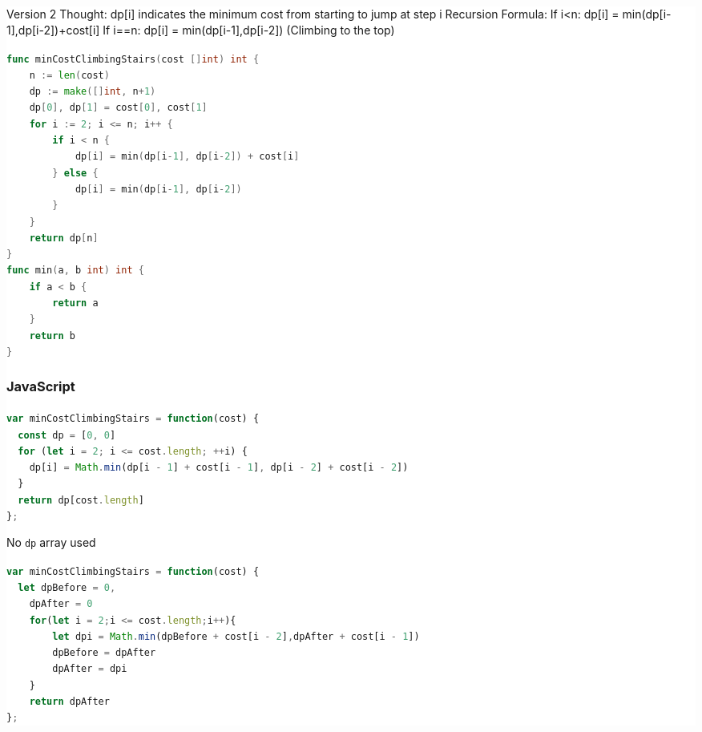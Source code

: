 Version 2 Thought: dp[i] indicates the minimum cost from starting to jump at step i
Recursion Formula:
If i<n: dp[i] = min(dp[i-1],dp[i-2])+cost[i]
If i==n: dp[i] = min(dp[i-1],dp[i-2]) (Climbing to the top)

```Go
func minCostClimbingStairs(cost []int) int {
	n := len(cost)
	dp := make([]int, n+1)
	dp[0], dp[1] = cost[0], cost[1]
	for i := 2; i <= n; i++ {
		if i < n {
			dp[i] = min(dp[i-1], dp[i-2]) + cost[i]
		} else {
			dp[i] = min(dp[i-1], dp[i-2])
		}
	}
	return dp[n]
}
func min(a, b int) int {
	if a < b {
		return a
	}
	return b
}
```

### JavaScript 

```JavaScript
var minCostClimbingStairs = function(cost) {
  const dp = [0, 0]
  for (let i = 2; i <= cost.length; ++i) {
    dp[i] = Math.min(dp[i - 1] + cost[i - 1], dp[i - 2] + cost[i - 2])
  }
  return dp[cost.length]
};
```

No `dp` array used

```JavaScript
var minCostClimbingStairs = function(cost) {
  let dpBefore = 0,
    dpAfter = 0
    for(let i = 2;i <= cost.length;i++){
        let dpi = Math.min(dpBefore + cost[i - 2],dpAfter + cost[i - 1])
        dpBefore = dpAfter
        dpAfter = dpi
    }
    return dpAfter
};
```

